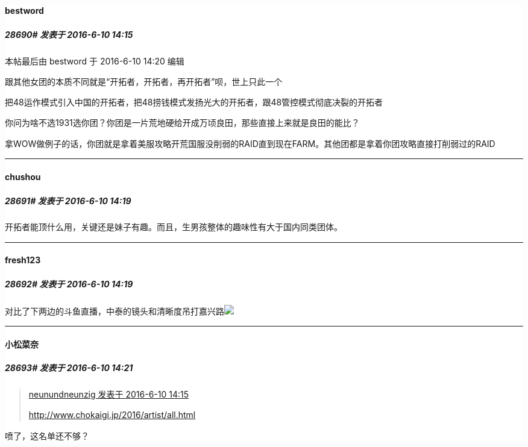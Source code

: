 ####  bestword  
##### 28690#       发表于 2016-6-10 14:15



 本帖最后由 bestword 于 2016-6-10 14:20 编辑 

跟其他女团的本质不同就是“开拓者，开拓者，再开拓者”呗，世上只此一个


把48运作模式引入中国的开拓者，把48捞钱模式发扬光大的开拓者，跟48管控模式彻底决裂的开拓者


你问为啥不选1931选你团？你团是一片荒地硬给开成万顷良田，那些直接上来就是良田的能比？


拿WOW做例子的话，你团就是拿着美服攻略开荒国服没削弱的RAID直到现在FARM。其他团都是拿着你团攻略直接打削弱过的RAID







-----

####  chushou  
##### 28691#       发表于 2016-6-10 14:19




开拓者能顶什么用，关键还是妹子有趣。而且，生男孩整体的趣味性有大于国内同类团体。







-----

####  fresh123  
##### 28692#       发表于 2016-6-10 14:19




对比了下两边的斗鱼直播，中泰的镜头和清晰度吊打嘉兴路<img src="https://static.saraba1st.com/image/smiley/face/118.gif" referrerpolicy="no-referrer">







-----

####  小松菜奈  
##### 28693#       发表于 2016-6-10 14:21



<blockquote><a href="httphttps://bbs.saraba1st.com/2b/forum.php?mod=redirect&amp;goto=findpost&amp;pid=32663008&amp;ptid=1105387" target="_blank">neunundneunzig 发表于 2016-6-10 14:15</a>

http://www.chokaigi.jp/2016/artist/all.html</blockquote>
喷了，这名单还不够？
